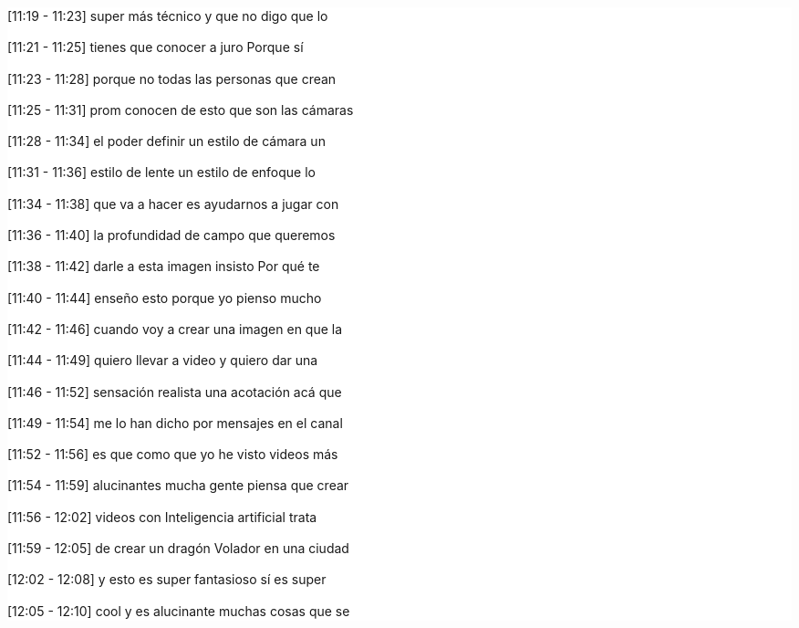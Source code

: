 [11:19 - 11:23]
super más técnico y que no digo que lo

[11:21 - 11:25]
tienes que conocer a juro Porque sí

[11:23 - 11:28]
porque no todas las personas que crean

[11:25 - 11:31]
prom conocen de esto que son las cámaras

[11:28 - 11:34]
el poder definir un estilo de cámara un

[11:31 - 11:36]
estilo de lente un estilo de enfoque lo

[11:34 - 11:38]
que va a hacer es ayudarnos a jugar con

[11:36 - 11:40]
la profundidad de campo que queremos

[11:38 - 11:42]
darle a esta imagen insisto Por qué te

[11:40 - 11:44]
enseño esto porque yo pienso mucho

[11:42 - 11:46]
cuando voy a crear una imagen en que la

[11:44 - 11:49]
quiero llevar a video y quiero dar una

[11:46 - 11:52]
sensación realista una acotación acá que

[11:49 - 11:54]
me lo han dicho por mensajes en el canal

[11:52 - 11:56]
es que como que yo he visto videos más

[11:54 - 11:59]
alucinantes mucha gente piensa que crear

[11:56 - 12:02]
videos con Inteligencia artificial trata

[11:59 - 12:05]
de crear un dragón Volador en una ciudad

[12:02 - 12:08]
y esto es super fantasioso sí es super

[12:05 - 12:10]
cool y es alucinante muchas cosas que se
